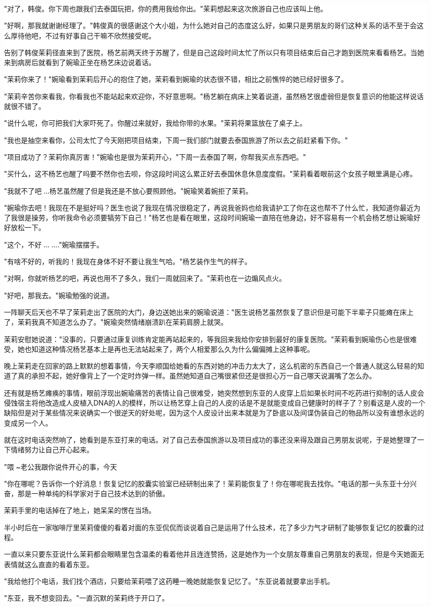"对了，韩俊。你下周也跟我们去泰国玩把，你的费用我给你出。"茉莉想起来这次旅游自己也应该叫上他。

"好啊，那我就谢谢经理了。"韩俊真的很感谢这个大小姐，为什么她对自己的态度这么好，如果只是男朋友的哥们这种关系的话不至于会这么厚待他吧，不过有好事自己干嘛不欣然接受呢。

告别了韩俊茉莉径直来到了医院，杨艺前两天终于苏醒了，但是自己这段时间太忙了所以只有项目结束后自己才跑到医院来看看杨艺。当她来到病房后就看到了婉瑜正坐在杨艺床边说着话。

"茉莉你来了！"婉瑜看到茉莉后开心的抱住了她，茉莉看到婉瑜的状态很不错，相比之前憔悴的她已经好很多了。

"茉莉辛苦你来看我，你看我也不能站起来欢迎你，不好意思啊。"杨艺躺在病床上笑着说道，虽然杨艺很虚弱但是恢复意识的他能这样说话就很不错了。

"说什么呢，你可把我们大家吓死了。你醒过来就好，我给你带的水果。"茉莉将果篮放在了桌子上。

"我也是抽空来看你，公司太忙了今天刚把项目结束，下周一我们部门就要去泰国旅游了所以去之前赶紧看下你。"

"项目成功了？茉莉你真厉害！"婉瑜也是很为茉莉开心，"下周一去泰国了啊，你帮我买点东西吧。"

"买什么，这不杨艺也醒了吗要不然你也去呗，你这段时间这么累正好去泰国休息休息度度假。"茉莉看着眼前这个女孩子眼里满是心疼。

"我就不了吧 ...杨艺虽然醒了但是我还是不放心要照顾他。"婉瑜笑着婉拒了茉莉。

"婉瑜你去吧！我现在不是挺好吗？医生也说了我现在情况很稳定了，再说我爸妈也给我请护工了你在这也帮不了什么忙，我知道你最近为了我很是操劳，你听我命令必须要犒劳下自己！"杨艺也是看在眼里，这段时间婉瑜一直陪在他身边，好不容易有一个机会杨艺想让婉瑜好好放松一下。

"这个，不好 ... ...."婉瑜摆摆手。

"有啥不好的，听我的！我现在身体不好不要让我生气哈。"杨艺装作生气的样子。

"对啊，你就听杨艺的吧，再说也用不了多久，我们一周就回来了。"茉莉也在一边煽风点火。

"好吧，那我去。"婉瑜勉强的说道。

一阵聊天后天也不早了茉莉走出了医院的大门，身边送她出来的婉瑜说道："医生说杨艺虽然恢复了意识但是可能下半辈子只能瘫在床上了，茉莉我真不知道怎么办了。"婉瑜突然情绪崩溃趴在茉莉肩膀上就哭。

茉莉安慰她说道："没事的，只要通过康复训练肯定能再站起来的，等我回来我给你安排到最好的康复医院。"茉莉看到婉瑜伤心也是很难受，她也知道这种情况杨艺基本上是再也无法站起来了，两个人相爱那么久为什么偏偏摊上这种事呢。

晚上茉莉走在回家的路上默默的想着事情，今天李顺国给她看的东西对她的冲击力太大了，这么机密的东西自己一个普通人就这么轻易的知道了真的承担不起，她好像背上了一个定时炸弹一样。虽然她知道自己嘴很紧但还是很担心万一自己哪天说漏嘴了怎么办。

还有就是杨艺瘫痪的事情，眼前浮现出婉瑜痛苦的表情让自己很难受，她突然想到东亚的人皮穿上后如果长时间不吃药进行抑制的话人皮会侵蚀宿主将他改造成人皮植入DNA的人的模样，所以让杨艺穿上自己的人皮的话是不是就能变成自己健康时的样子了？别看这是人皮的一个缺陷但是对于某些情况来说确实一个很逆天的好处呢，因为这个人皮设计出来本就是为了卧底以及间谍伪装自己的物品所以没有谁想永远的变成另一个人。

就在这时电话突然响了，她看到是东亚打来的电话。对了自己去泰国旅游以及项目成功的事还没来得及跟自己男朋友说呢，于是她整理了一下情绪努力让自己开心起来。

"喂 ~老公我跟你说件开心的事，今天

"你在哪呢？告诉你一个好消息！恢复记忆的胶囊实验室已经研制出来了！茉莉能恢复了！你在哪呢我去找你。"电话的那一头东亚十分兴奋，那是一种单纯的科学家对于自己技术达到的骄傲。

茉莉手里的电话掉在了地上，她呆呆的愣在当场。

半小时后在一家咖啡厅里茉莉傻傻的看着对面的东亚侃侃而谈说着自己是运用了什么技术，花了多少力气才研制了能够恢复记忆的胶囊的过程。

一直以来只要东亚说什么茉莉都会眼睛里包含温柔的看着他并且连连赞扬，这是她作为一个女朋友尊重自己男朋友的表现，但是今天她面无表情就这么直直的看着东亚。

"我给他打个电话，我们找个酒店，只要给茉莉喂了这药睡一晚她就能恢复记忆了。"东亚说着就要拿出手机。

"东亚，我不想变回去。"一直沉默的茉莉终于开口了。


